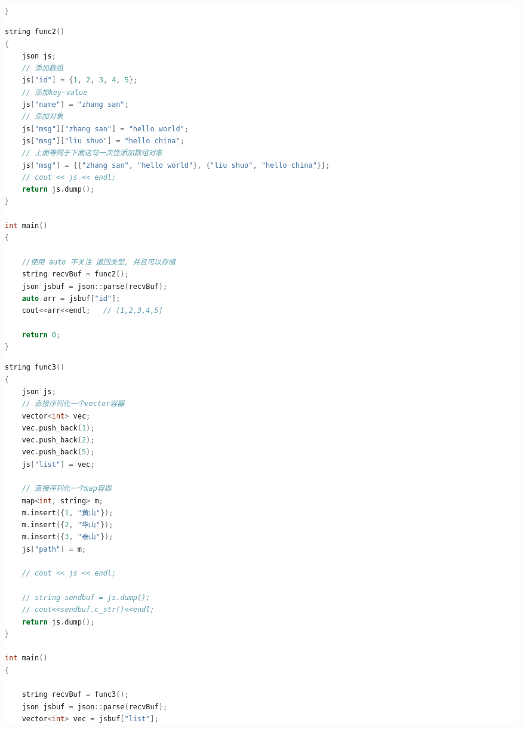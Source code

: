 ```c++
}
```

```c++
string func2()
{
    json js;
    // 添加数组
    js["id"] = {1, 2, 3, 4, 5};
    // 添加key-value
    js["name"] = "zhang san";
    // 添加对象
    js["msg"]["zhang san"] = "hello world";
    js["msg"]["liu shuo"] = "hello china";
    // 上面等同于下面这句一次性添加数组对象
    js["msg"] = {{"zhang san", "hello world"}, {"liu shuo", "hello china"}};
    // cout << js << endl;
    return js.dump();
}

int main()
{

    //使用 auto 不关注 返回类型, 并且可以存储
    string recvBuf = func2();
    json jsbuf = json::parse(recvBuf);
    auto arr = jsbuf["id"];
    cout<<arr<<endl;   // [1,2,3,4,5]

    return 0;
}
```

```c++
string func3()
{
    json js;
    // 直接序列化一个vector容器
    vector<int> vec;
    vec.push_back(1);
    vec.push_back(2);
    vec.push_back(5);
    js["list"] = vec;

    // 直接序列化一个map容器
    map<int, string> m;
    m.insert({1, "黄山"});
    m.insert({2, "华山"});
    m.insert({3, "泰山"});
    js["path"] = m;

    // cout << js << endl;
    
    // string sendbuf = js.dump();
    // cout<<sendbuf.c_str()<<endl;
    return js.dump();
}

int main()
{

    string recvBuf = func3();
    json jsbuf = json::parse(recvBuf);
    vector<int> vec = jsbuf["list"];
```